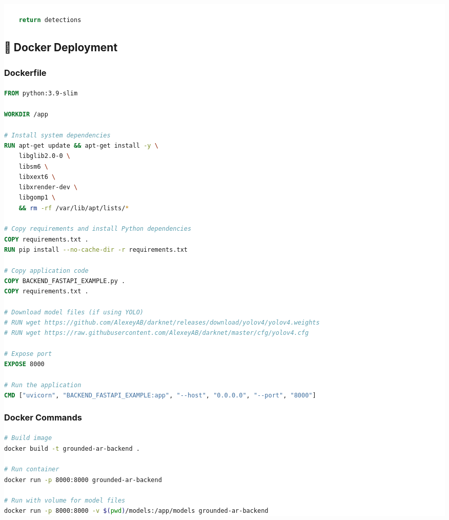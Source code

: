 ```python
    
    return detections
```

## 🐳 Docker Deployment

### Dockerfile
```dockerfile
FROM python:3.9-slim

WORKDIR /app

# Install system dependencies
RUN apt-get update && apt-get install -y \
    libglib2.0-0 \
    libsm6 \
    libxext6 \
    libxrender-dev \
    libgomp1 \
    && rm -rf /var/lib/apt/lists/*

# Copy requirements and install Python dependencies
COPY requirements.txt .
RUN pip install --no-cache-dir -r requirements.txt

# Copy application code
COPY BACKEND_FASTAPI_EXAMPLE.py .
COPY requirements.txt .

# Download model files (if using YOLO)
# RUN wget https://github.com/AlexeyAB/darknet/releases/download/yolov4/yolov4.weights
# RUN wget https://raw.githubusercontent.com/AlexeyAB/darknet/master/cfg/yolov4.cfg

# Expose port
EXPOSE 8000

# Run the application
CMD ["uvicorn", "BACKEND_FASTAPI_EXAMPLE:app", "--host", "0.0.0.0", "--port", "8000"]
```

### Docker Commands
```bash
# Build image
docker build -t grounded-ar-backend .

# Run container
docker run -p 8000:8000 grounded-ar-backend

# Run with volume for model files
docker run -p 8000:8000 -v $(pwd)/models:/app/models grounded-ar-backend
```
